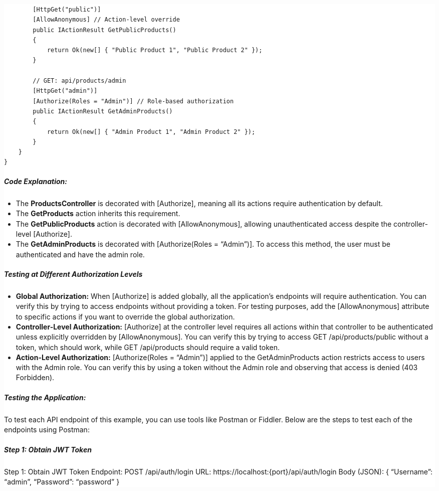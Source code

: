 ```
        [HttpGet("public")]
        [AllowAnonymous] // Action-level override
        public IActionResult GetPublicProducts()
        {
            return Ok(new[] { "Public Product 1", "Public Product 2" });
        }

        // GET: api/products/admin
        [HttpGet("admin")]
        [Authorize(Roles = "Admin")] // Role-based authorization
        public IActionResult GetAdminProducts()
        {
            return Ok(new[] { "Admin Product 1", "Admin Product 2" });
        }
    }
}
```

##### **Code Explanation:**

- The **ProductsController** is decorated with [Authorize], meaning all its actions require authentication by default.
- The **GetProducts** action inherits this requirement.
- The **GetPublicProducts** action is decorated with [AllowAnonymous], allowing unauthenticated access despite the controller-level [Authorize].
- The **GetAdminProducts** is decorated with [Authorize(Roles = “Admin”)]. To access this method, the user must be authenticated and have the admin role.

##### **Testing at Different Authorization Levels**

- **Global Authorization:** When [Authorize] is added globally, all the application’s endpoints will require authentication. You can verify this by trying to access endpoints without providing a token. For testing purposes, add the [AllowAnonymous] attribute to specific actions if you want to override the global authorization.
- **Controller-Level Authorization:** [Authorize] at the controller level requires all actions within that controller to be authenticated unless explicitly overridden by [AllowAnonymous]. You can verify this by trying to access GET /api/products/public without a token, which should work, while GET /api/products should require a valid token.
- **Action-Level Authorization:** [Authorize(Roles = “Admin”)] applied to the GetAdminProducts action restricts access to users with the Admin role. You can verify this by using a token without the Admin role and observing that access is denied (403 Forbidden).

##### **Testing the Application:**

To test each API endpoint of this example, you can use tools like Postman or Fiddler. Below are the steps to test each of the endpoints using Postman:

##### **Step 1: Obtain JWT Token**

Step 1: Obtain JWT Token
Endpoint: POST /api/auth/login
URL: https://localhost:{port}/api/auth/login
Body (JSON):
{
“Username”: “admin”,
“Password”: “password”
}
